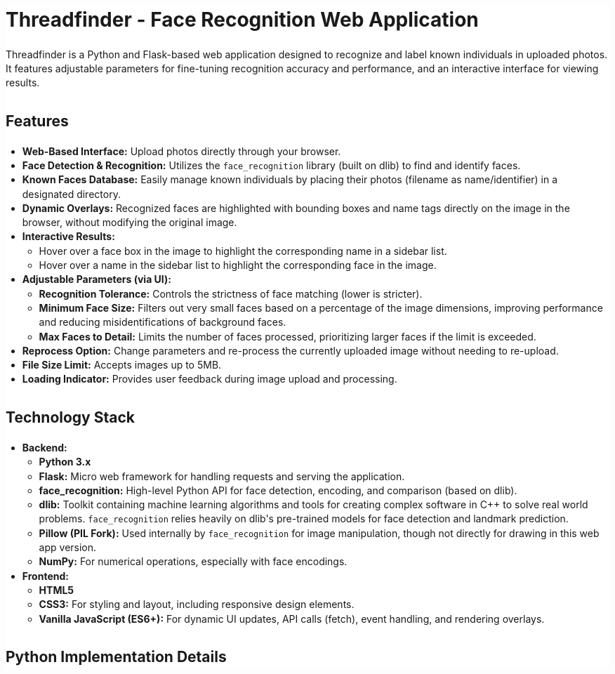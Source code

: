 # Threadfinder - Face Recognition Web Application

Threadfinder is a Python and Flask-based web application designed to recognize and label known individuals in uploaded photos. It features adjustable parameters for fine-tuning recognition accuracy and performance, and an interactive interface for viewing results.

## Features

*   **Web-Based Interface:** Upload photos directly through your browser.
*   **Face Detection & Recognition:** Utilizes the `face_recognition` library (built on dlib) to find and identify faces.
*   **Known Faces Database:** Easily manage known individuals by placing their photos (filename as name/identifier) in a designated directory.
*   **Dynamic Overlays:** Recognized faces are highlighted with bounding boxes and name tags directly on the image in the browser, without modifying the original image.
*   **Interactive Results:**
    *   Hover over a face box in the image to highlight the corresponding name in a sidebar list.
    *   Hover over a name in the sidebar list to highlight the corresponding face in the image.
*   **Adjustable Parameters (via UI):**
    *   **Recognition Tolerance:** Controls the strictness of face matching (lower is stricter).
    *   **Minimum Face Size:** Filters out very small faces based on a percentage of the image dimensions, improving performance and reducing misidentifications of background faces.
    *   **Max Faces to Detail:** Limits the number of faces processed, prioritizing larger faces if the limit is exceeded.
*   **Reprocess Option:** Change parameters and re-process the currently uploaded image without needing to re-upload.
*   **File Size Limit:** Accepts images up to 5MB.
*   **Loading Indicator:** Provides user feedback during image upload and processing.

## Technology Stack

*   **Backend:**
    *   **Python 3.x**
    *   **Flask:** Micro web framework for handling requests and serving the application.
    *   **face_recognition:** High-level Python API for face detection, encoding, and comparison (based on dlib).
    *   **dlib:** Toolkit containing machine learning algorithms and tools for creating complex software in C++ to solve real world problems. `face_recognition` relies heavily on dlib's pre-trained models for face detection and landmark prediction.
    *   **Pillow (PIL Fork):** Used internally by `face_recognition` for image manipulation, though not directly for drawing in this web app version.
    *   **NumPy:** For numerical operations, especially with face encodings.
*   **Frontend:**
    *   **HTML5**
    *   **CSS3:** For styling and layout, including responsive design elements.
    *   **Vanilla JavaScript (ES6+):** For dynamic UI updates, API calls (fetch), event handling, and rendering overlays.

## Python Implementation Details
